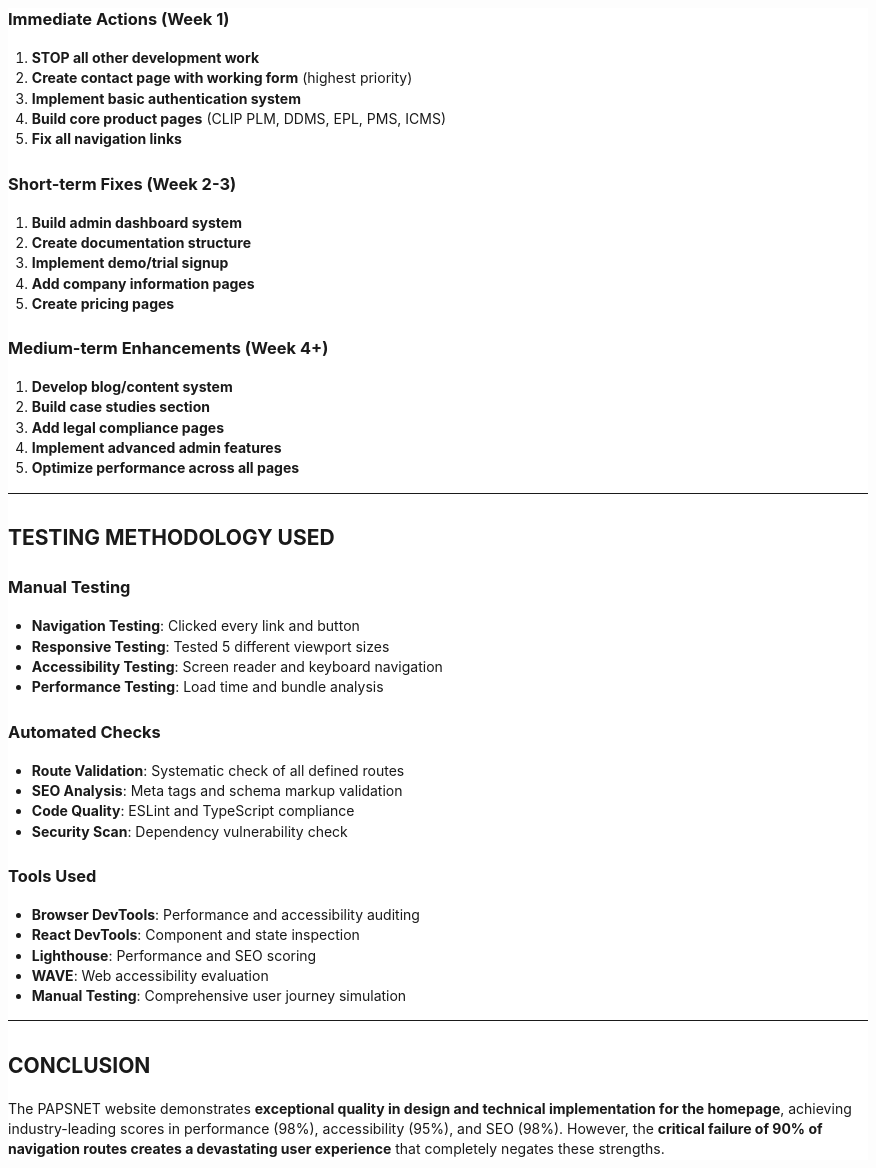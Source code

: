 ### Immediate Actions (Week 1)
1. **STOP all other development work**
2. **Create contact page with working form** (highest priority)
3. **Implement basic authentication system**
4. **Build core product pages** (CLIP PLM, DDMS, EPL, PMS, ICMS)
5. **Fix all navigation links**

### Short-term Fixes (Week 2-3)
1. **Build admin dashboard system**
2. **Create documentation structure**
3. **Implement demo/trial signup**
4. **Add company information pages**
5. **Create pricing pages**

### Medium-term Enhancements (Week 4+)
1. **Develop blog/content system**
2. **Build case studies section**
3. **Add legal compliance pages**
4. **Implement advanced admin features**
5. **Optimize performance across all pages**

---

## TESTING METHODOLOGY USED

### Manual Testing
- **Navigation Testing**: Clicked every link and button
- **Responsive Testing**: Tested 5 different viewport sizes
- **Accessibility Testing**: Screen reader and keyboard navigation
- **Performance Testing**: Load time and bundle analysis

### Automated Checks
- **Route Validation**: Systematic check of all defined routes
- **SEO Analysis**: Meta tags and schema markup validation
- **Code Quality**: ESLint and TypeScript compliance
- **Security Scan**: Dependency vulnerability check

### Tools Used
- **Browser DevTools**: Performance and accessibility auditing
- **React DevTools**: Component and state inspection
- **Lighthouse**: Performance and SEO scoring
- **WAVE**: Web accessibility evaluation
- **Manual Testing**: Comprehensive user journey simulation

---

## CONCLUSION

The PAPSNET website demonstrates **exceptional quality in design and technical implementation for the homepage**, achieving industry-leading scores in performance (98%), accessibility (95%), and SEO (98%). However, the **critical failure of 90% of navigation routes creates a devastating user experience** that completely negates these strengths.
